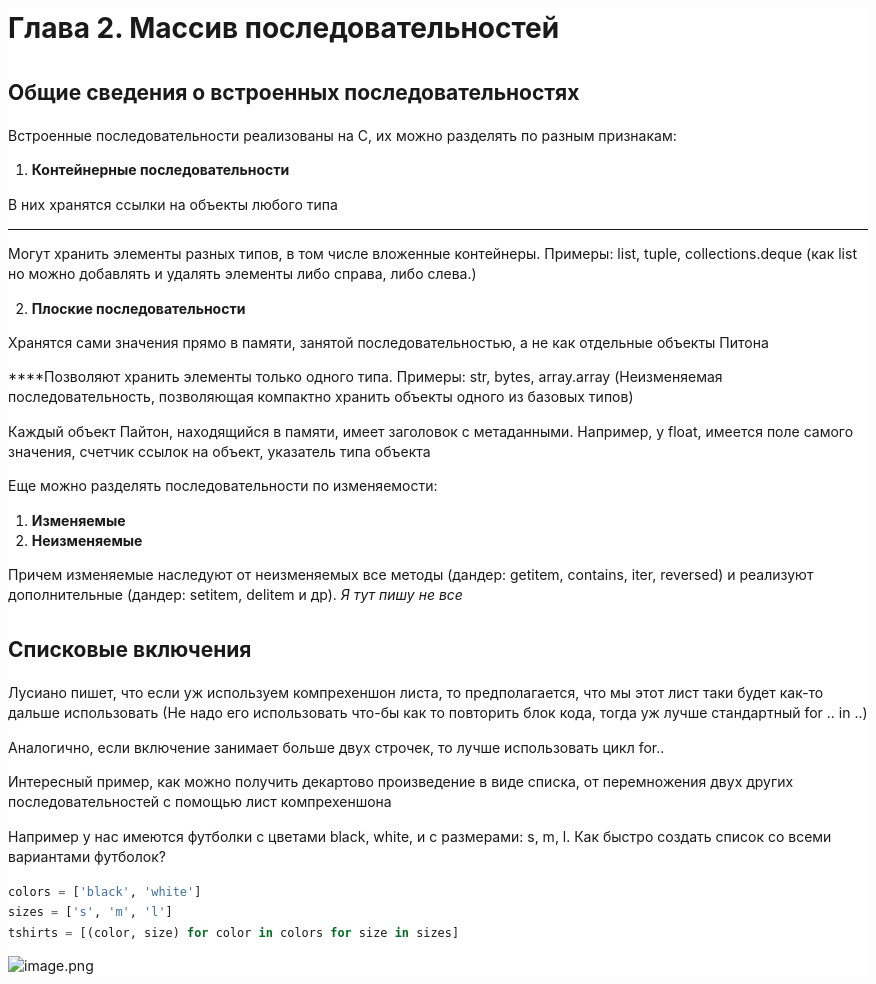 # Глава 2. Массив последовательностей

## Общие сведения о встроенных последовательностях

Встроенные последовательности реализованы на C, их можно разделять по разным признакам:

1. **Контейнерные последовательности**

В них хранятся ссылки на объекты любого типа
****
Могут хранить элементы разных типов, в том числе вложенные контейнеры. Примеры: list, tuple, collections.deque (как list но можно добавлять и удалять элементы либо справа, либо слева.)

2. **Плоские последовательности**

Хранятся сами значения прямо в памяти, занятой последовательностью, а не как отдельные объекты Питона

****Позволяют хранить элементы только одного типа. 
Примеры: str, bytes, array.array (Неизменяемая последовательность, позволяющая компактно хранить объекты одного из базовых типов)

Каждый объект Пайтон, находящийся в памяти, имеет заголовок с метаданными. Например, у float, имеется поле самого значения, счетчик ссылок на объект, указатель типа объекта

Еще можно разделять последовательности по изменяемости:

1. **Изменяемые**
2. **Неизменяемые**

Причем изменяемые наследуют от неизменяемых все методы (дандер: getitem, contains, iter, reversed) и реализуют дополнительные (дандер: setitem, delitem и др).
*Я тут пишу не все*

## Списковые включения

Лусиано пишет, что если уж используем компрехеншон листа, то предполагается, что мы этот лист таки будет как-то дальше использовать (Не надо его использовать что-бы как то повторить блок кода, тогда уж лучше стандартный for .. in ..)

Аналогично, если включение занимает больше двух строчек, то лучше использовать цикл for..

Интересный пример, как можно получить декартово произведение в виде списка, от перемножения двух других последовательностей с помощью лист компрехеншона

Например у нас имеются футболки с цветами black, white, и с размерами: s, m, l. Как быстро создать список со всеми вариантами футболок?

```python
colors = ['black', 'white']
sizes = ['s', 'm', 'l']
tshirts = [(color, size) for color in colors for size in sizes]
```

![image.png](%D0%93%D0%BB%D0%B0%D0%B2%D0%B0%202%20%D0%9C%D0%B0%D1%81%D1%81%D0%B8%D0%B2%20%D0%BF%D0%BE%D1%81%D0%BB%D0%B5%D0%B4%D0%BE%D0%B2%D0%B0%D1%82%D0%B5%D0%BB%D1%8C%D0%BD%D0%BE%D1%81%D1%82%D0%B5%D0%B8%CC%86%20c378ba40c8ef407dbe07df3834172f70/image.png)

